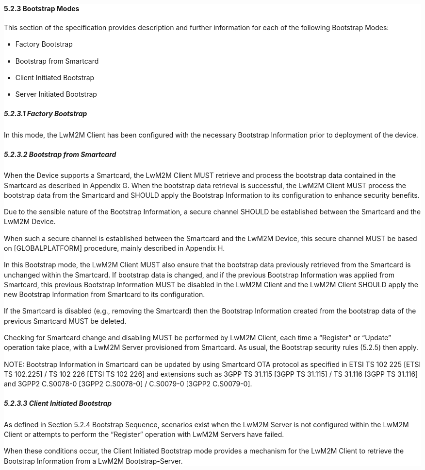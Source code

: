 #### 5.2.3 Bootstrap Modes

This section of the specification provides description and further information for each of the following Bootstrap Modes:

-   Factory Bootstrap

-   Bootstrap from Smartcard

-   Client Initiated Bootstrap

-   Server Initiated Bootstrap

##### 5.2.3.1 Factory Bootstrap

In this mode, the LwM2M Client has been configured with the necessary Bootstrap Information prior to deployment of the device.

##### 5.2.3.2 Bootstrap from Smartcard

When the Device supports a Smartcard, the LwM2M Client MUST retrieve and process the bootstrap data contained in the Smartcard as described in Appendix G. When the bootstrap data retrieval is successful, the LwM2M Client MUST process the bootstrap data from the Smartcard and SHOULD apply the Bootstrap Information to its configuration to enhance security benefits.

Due to the sensible nature of the Bootstrap Information, a secure channel SHOULD be established between the Smartcard and the LwM2M Device.

When such a secure channel is established between the Smartcard and the LwM2M Device, this secure channel MUST be based on \[GLOBALPLATFORM\] procedure, mainly described in Appendix H.

In this Bootstrap mode, the LwM2M Client MUST also ensure that the bootstrap data previously retrieved from the Smartcard is unchanged within the Smartcard. If bootstrap data is changed, and if the previous Bootstrap Information was applied from Smartcard, this previous Bootstrap Information MUST be disabled in the LwM2M Client and the LwM2M Client SHOULD apply the new Bootstrap Information from Smartcard to its configuration.

If the Smartcard is disabled (e.g., removing the Smartcard) then the Bootstrap Information created from the bootstrap data of the previous Smartcard MUST be deleted.

Checking for Smartcard change and disabling MUST be performed by LwM2M Client, each time a “Register” or “Update” operation take place, with a LwM2M Server provisioned from Smartcard. As usual, the Bootstrap security rules (5.2.5) then apply.

NOTE: Bootstrap Information in Smartcard can be updated by using Smartcard OTA protocol as specified in ETSI TS 102 225 \[ETSI TS 102.225\] / TS 102 226 \[ETSI TS 102 226\] and extensions such as 3GPP TS 31.115 \[3GPP TS 31.115\] / TS 31.116 \[3GPP TS 31.116\] and 3GPP2 C.S0078-0 \[3GPP2 C.S0078-0\] / C.S0079-0 \[3GPP2 C.S0079-0\].

##### 5.2.3.3 Client Initiated Bootstrap

As defined in Section 5.2.4 Bootstrap Sequence, scenarios exist when the LwM2M Server is not configured within the LwM2M Client or attempts to perform the “Register” operation with LwM2M Servers have failed.

When these conditions occur, the Client Initiated Bootstrap mode provides a mechanism for the LwM2M Client to retrieve the Bootstrap Information from a LwM2M Bootstrap-Server.
